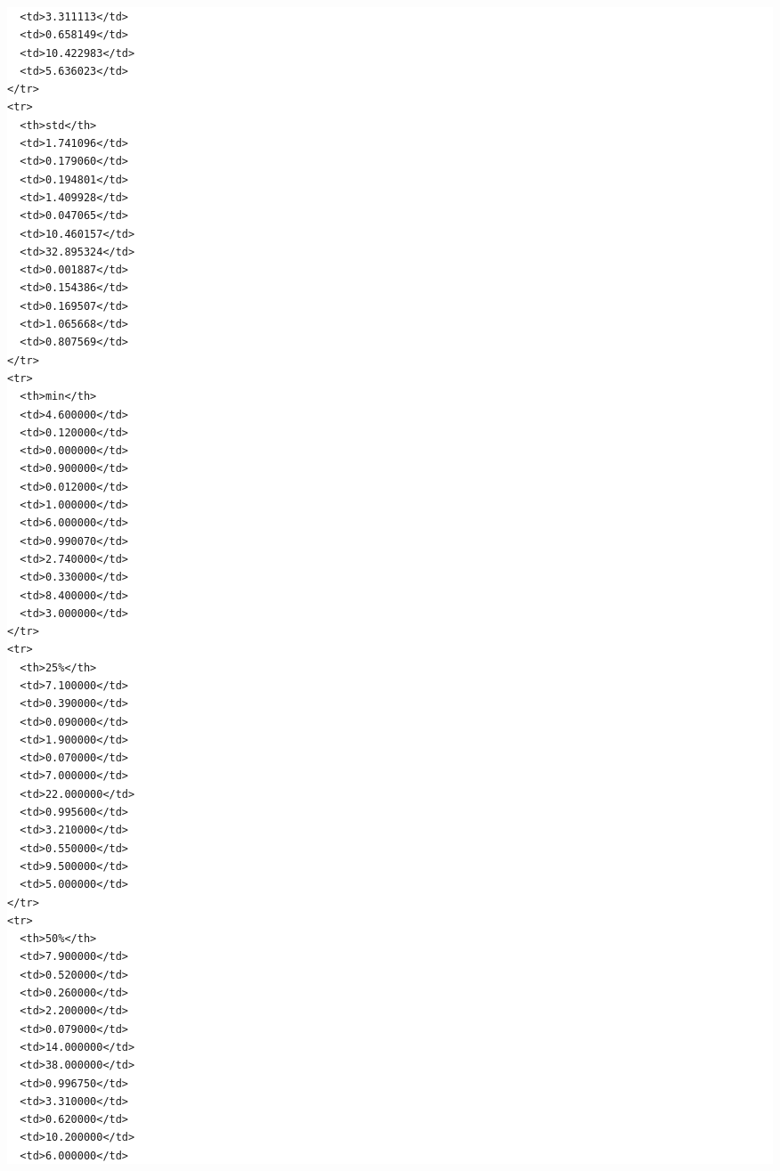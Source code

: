       <td>3.311113</td>
      <td>0.658149</td>
      <td>10.422983</td>
      <td>5.636023</td>
    </tr>
    <tr>
      <th>std</th>
      <td>1.741096</td>
      <td>0.179060</td>
      <td>0.194801</td>
      <td>1.409928</td>
      <td>0.047065</td>
      <td>10.460157</td>
      <td>32.895324</td>
      <td>0.001887</td>
      <td>0.154386</td>
      <td>0.169507</td>
      <td>1.065668</td>
      <td>0.807569</td>
    </tr>
    <tr>
      <th>min</th>
      <td>4.600000</td>
      <td>0.120000</td>
      <td>0.000000</td>
      <td>0.900000</td>
      <td>0.012000</td>
      <td>1.000000</td>
      <td>6.000000</td>
      <td>0.990070</td>
      <td>2.740000</td>
      <td>0.330000</td>
      <td>8.400000</td>
      <td>3.000000</td>
    </tr>
    <tr>
      <th>25%</th>
      <td>7.100000</td>
      <td>0.390000</td>
      <td>0.090000</td>
      <td>1.900000</td>
      <td>0.070000</td>
      <td>7.000000</td>
      <td>22.000000</td>
      <td>0.995600</td>
      <td>3.210000</td>
      <td>0.550000</td>
      <td>9.500000</td>
      <td>5.000000</td>
    </tr>
    <tr>
      <th>50%</th>
      <td>7.900000</td>
      <td>0.520000</td>
      <td>0.260000</td>
      <td>2.200000</td>
      <td>0.079000</td>
      <td>14.000000</td>
      <td>38.000000</td>
      <td>0.996750</td>
      <td>3.310000</td>
      <td>0.620000</td>
      <td>10.200000</td>
      <td>6.000000</td>